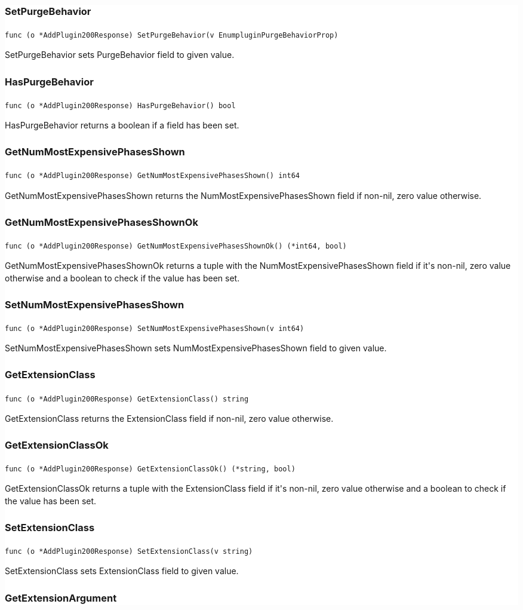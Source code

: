 ### SetPurgeBehavior

`func (o *AddPlugin200Response) SetPurgeBehavior(v EnumpluginPurgeBehaviorProp)`

SetPurgeBehavior sets PurgeBehavior field to given value.

### HasPurgeBehavior

`func (o *AddPlugin200Response) HasPurgeBehavior() bool`

HasPurgeBehavior returns a boolean if a field has been set.

### GetNumMostExpensivePhasesShown

`func (o *AddPlugin200Response) GetNumMostExpensivePhasesShown() int64`

GetNumMostExpensivePhasesShown returns the NumMostExpensivePhasesShown field if non-nil, zero value otherwise.

### GetNumMostExpensivePhasesShownOk

`func (o *AddPlugin200Response) GetNumMostExpensivePhasesShownOk() (*int64, bool)`

GetNumMostExpensivePhasesShownOk returns a tuple with the NumMostExpensivePhasesShown field if it's non-nil, zero value otherwise
and a boolean to check if the value has been set.

### SetNumMostExpensivePhasesShown

`func (o *AddPlugin200Response) SetNumMostExpensivePhasesShown(v int64)`

SetNumMostExpensivePhasesShown sets NumMostExpensivePhasesShown field to given value.


### GetExtensionClass

`func (o *AddPlugin200Response) GetExtensionClass() string`

GetExtensionClass returns the ExtensionClass field if non-nil, zero value otherwise.

### GetExtensionClassOk

`func (o *AddPlugin200Response) GetExtensionClassOk() (*string, bool)`

GetExtensionClassOk returns a tuple with the ExtensionClass field if it's non-nil, zero value otherwise
and a boolean to check if the value has been set.

### SetExtensionClass

`func (o *AddPlugin200Response) SetExtensionClass(v string)`

SetExtensionClass sets ExtensionClass field to given value.


### GetExtensionArgument
